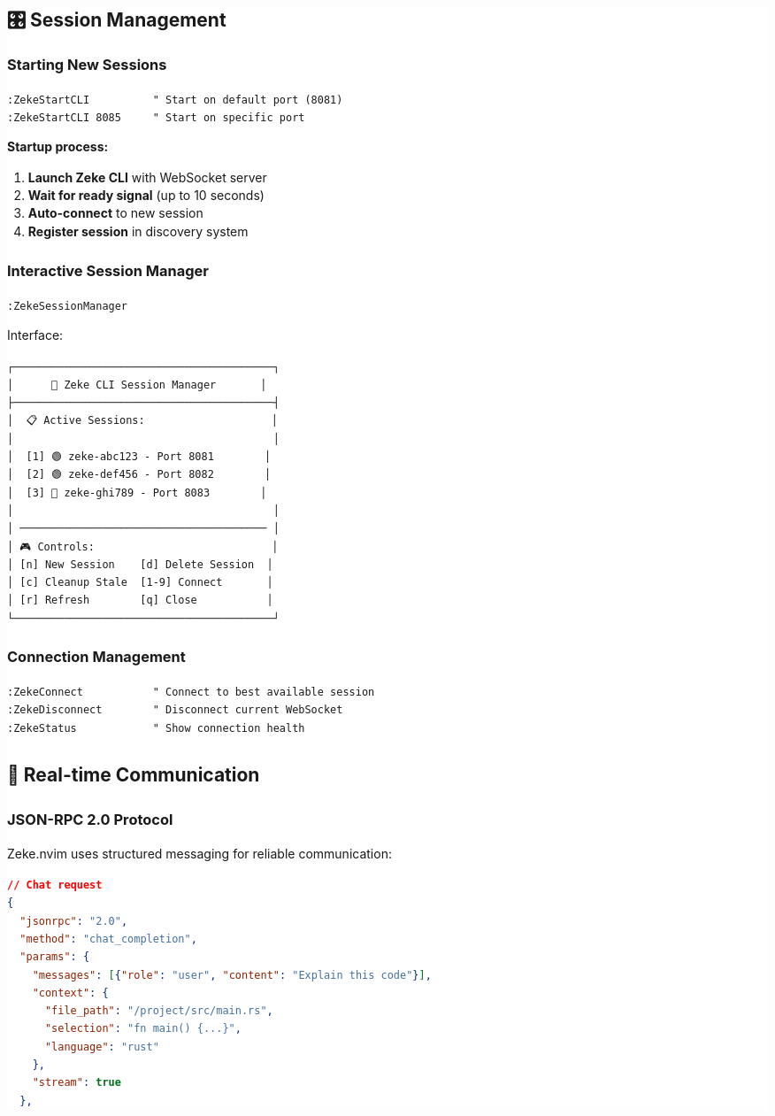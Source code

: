 ## 🎛️ Session Management

### Starting New Sessions
```vim
:ZekeStartCLI          " Start on default port (8081)
:ZekeStartCLI 8085     " Start on specific port
```

**Startup process:**
1. **Launch Zeke CLI** with WebSocket server
2. **Wait for ready signal** (up to 10 seconds)
3. **Auto-connect** to new session
4. **Register session** in discovery system

### Interactive Session Manager
```vim
:ZekeSessionManager
```

Interface:
```
┌─────────────────────────────────────────┐
│      🔧 Zeke CLI Session Manager       │
├─────────────────────────────────────────┤
│  📋 Active Sessions:                    │
│                                         │
│  [1] 🟢 zeke-abc123 - Port 8081        │
│  [2] 🟢 zeke-def456 - Port 8082        │
│  [3] 🔴 zeke-ghi789 - Port 8083        │
│                                         │
│ ─────────────────────────────────────── │
│ 🎮 Controls:                            │
│ [n] New Session    [d] Delete Session  │
│ [c] Cleanup Stale  [1-9] Connect       │
│ [r] Refresh        [q] Close           │
└─────────────────────────────────────────┘
```

### Connection Management
```vim
:ZekeConnect           " Connect to best available session
:ZekeDisconnect        " Disconnect current WebSocket
:ZekeStatus            " Show connection health
```

## 📡 Real-time Communication

### JSON-RPC 2.0 Protocol
Zeke.nvim uses structured messaging for reliable communication:

```json
// Chat request
{
  "jsonrpc": "2.0",
  "method": "chat_completion",
  "params": {
    "messages": [{"role": "user", "content": "Explain this code"}],
    "context": {
      "file_path": "/project/src/main.rs",
      "selection": "fn main() {...}",
      "language": "rust"
    },
    "stream": true
  },
```